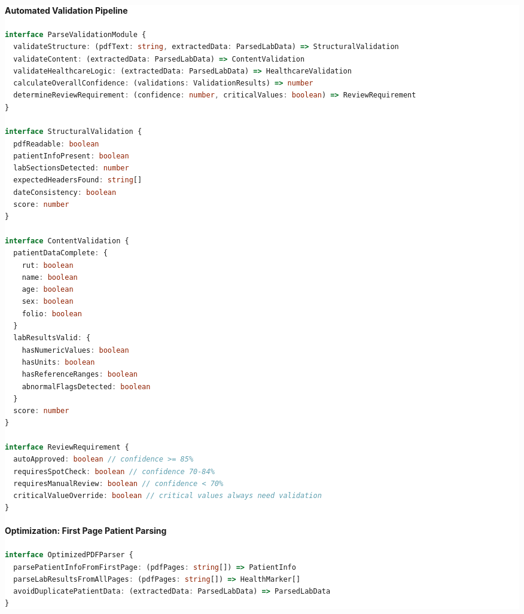 #### Automated Validation Pipeline
```typescript
interface ParseValidationModule {
  validateStructure: (pdfText: string, extractedData: ParsedLabData) => StructuralValidation
  validateContent: (extractedData: ParsedLabData) => ContentValidation
  validateHealthcareLogic: (extractedData: ParsedLabData) => HealthcareValidation
  calculateOverallConfidence: (validations: ValidationResults) => number
  determineReviewRequirement: (confidence: number, criticalValues: boolean) => ReviewRequirement
}

interface StructuralValidation {
  pdfReadable: boolean
  patientInfoPresent: boolean
  labSectionsDetected: number
  expectedHeadersFound: string[]
  dateConsistency: boolean
  score: number
}

interface ContentValidation {
  patientDataComplete: {
    rut: boolean
    name: boolean
    age: boolean
    sex: boolean
    folio: boolean
  }
  labResultsValid: {
    hasNumericValues: boolean
    hasUnits: boolean
    hasReferenceRanges: boolean
    abnormalFlagsDetected: boolean
  }
  score: number
}

interface ReviewRequirement {
  autoApproved: boolean // confidence >= 85%
  requiresSpotCheck: boolean // confidence 70-84%
  requiresManualReview: boolean // confidence < 70%
  criticalValueOverride: boolean // critical values always need validation
}
```

#### Optimization: First Page Patient Parsing
```typescript
interface OptimizedPDFParser {
  parsePatientInfoFromFirstPage: (pdfPages: string[]) => PatientInfo
  parseLabResultsFromAllPages: (pdfPages: string[]) => HealthMarker[]
  avoidDuplicatePatientData: (extractedData: ParsedLabData) => ParsedLabData
}
```
